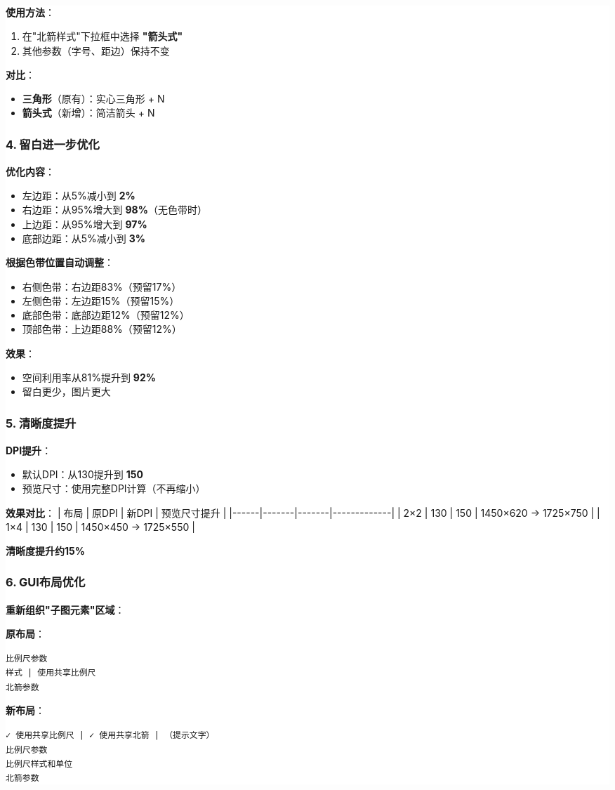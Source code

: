**使用方法**：
1. 在"北箭样式"下拉框中选择 **"箭头式"**
2. 其他参数（字号、距边）保持不变

**对比**：
- **三角形**（原有）：实心三角形 + N
- **箭头式**（新增）：简洁箭头 + N

### 4. 留白进一步优化

**优化内容**：
- 左边距：从5%减小到 **2%**
- 右边距：从95%增大到 **98%**（无色带时）
- 上边距：从95%增大到 **97%**
- 底部边距：从5%减小到 **3%**

**根据色带位置自动调整**：
- 右侧色带：右边距83%（预留17%）
- 左侧色带：左边距15%（预留15%）
- 底部色带：底部边距12%（预留12%）
- 顶部色带：上边距88%（预留12%）

**效果**：
- 空间利用率从81%提升到 **92%**
- 留白更少，图片更大

### 5. 清晰度提升

**DPI提升**：
- 默认DPI：从130提升到 **150**
- 预览尺寸：使用完整DPI计算（不再缩小）

**效果对比**：
| 布局 | 原DPI | 新DPI | 预览尺寸提升 |
|------|-------|-------|-------------|
| 2×2 | 130 | 150 | 1450×620 → 1725×750 |
| 1×4 | 130 | 150 | 1450×450 → 1725×550 |

**清晰度提升约15%**

### 6. GUI布局优化

**重新组织"子图元素"区域**：

**原布局**：
```
比例尺参数
样式 | 使用共享比例尺
北箭参数
```

**新布局**：
```
✓ 使用共享比例尺 | ✓ 使用共享北箭 | （提示文字）
比例尺参数
比例尺样式和单位
北箭参数
```
